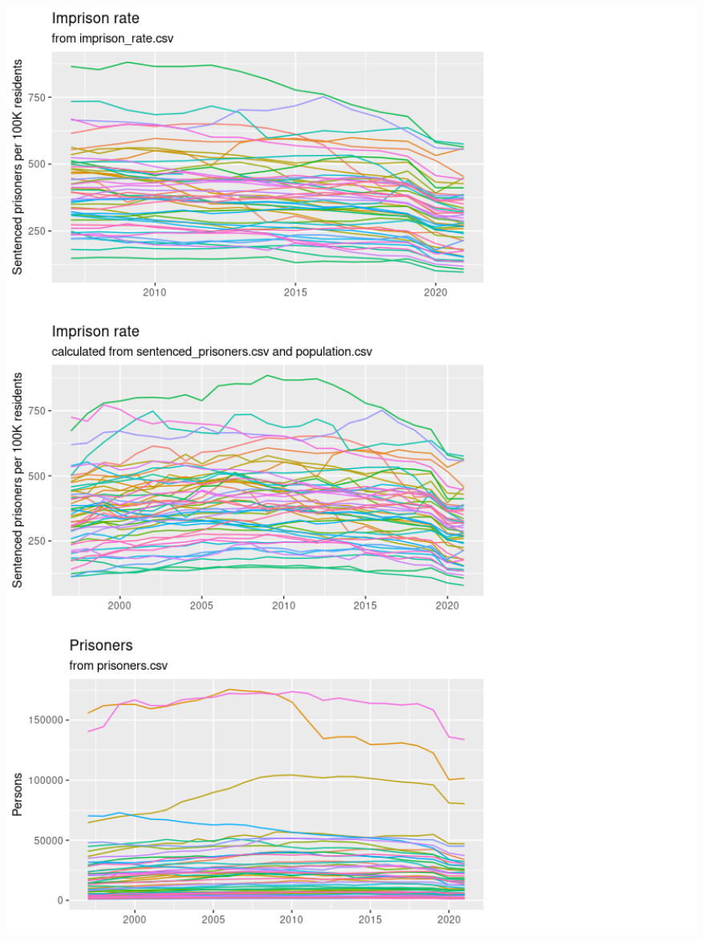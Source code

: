 <img src="README_files/figure-commonmark/plot_rates-1.png"
style="width:70.0%" />

<img src="README_files/figure-commonmark/plot_rates-2.png"
style="width:70.0%" />

<img src="README_files/figure-commonmark/plot_numbers-1.png"
style="width:70.0%" />
